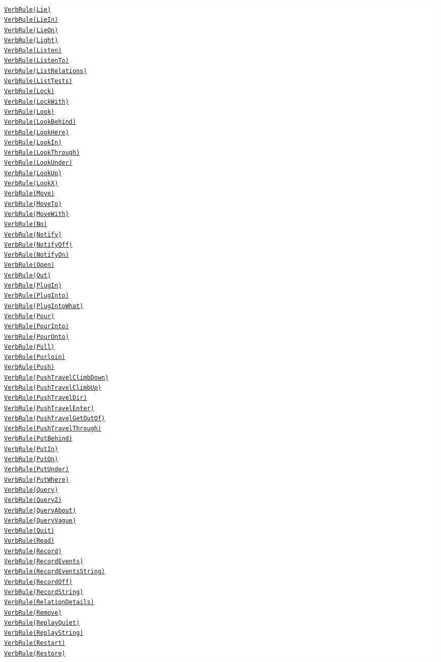[`VerbRule(Lie)`](../object/VerbRule(Lie).html)  
[`VerbRule(LieIn)`](../object/VerbRule(LieIn).html)  
[`VerbRule(LieOn)`](../object/VerbRule(LieOn).html)  
[`VerbRule(Light)`](../object/VerbRule(Light).html)  
[`VerbRule(Listen)`](../object/VerbRule(Listen).html)  
[`VerbRule(ListenTo)`](../object/VerbRule(ListenTo).html)  
[`VerbRule(ListRelations)`](../object/VerbRule(ListRelations).html)  
[`VerbRule(ListTests)`](../object/VerbRule(ListTests).html)  
[`VerbRule(Lock)`](../object/VerbRule(Lock).html)  
[`VerbRule(LockWith)`](../object/VerbRule(LockWith).html)  
[`VerbRule(Look)`](../object/VerbRule(Look).html)  
[`VerbRule(LookBehind)`](../object/VerbRule(LookBehind).html)  
[`VerbRule(LookHere)`](../object/VerbRule(LookHere).html)  
[`VerbRule(LookIn)`](../object/VerbRule(LookIn).html)  
[`VerbRule(LookThrough)`](../object/VerbRule(LookThrough).html)  
[`VerbRule(LookUnder)`](../object/VerbRule(LookUnder).html)  
[`VerbRule(LookUp)`](../object/VerbRule(LookUp).html)  
[`VerbRule(LookX)`](../object/VerbRule(LookX).html)  
[`VerbRule(Move)`](../object/VerbRule(Move).html)  
[`VerbRule(MoveTo)`](../object/VerbRule(MoveTo).html)  
[`VerbRule(MoveWith)`](../object/VerbRule(MoveWith).html)  
[`VerbRule(No)`](../object/VerbRule(No).html)  
[`VerbRule(Notify)`](../object/VerbRule(Notify).html)  
[`VerbRule(NotifyOff)`](../object/VerbRule(NotifyOff).html)  
[`VerbRule(NotifyOn)`](../object/VerbRule(NotifyOn).html)  
[`VerbRule(Open)`](../object/VerbRule(Open).html)  
[`VerbRule(Out)`](../object/VerbRule(Out).html)  
[`VerbRule(PlugIn)`](../object/VerbRule(PlugIn).html)  
[`VerbRule(PlugInto)`](../object/VerbRule(PlugInto).html)  
[`VerbRule(PlugIntoWhat)`](../object/VerbRule(PlugIntoWhat).html)  
[`VerbRule(Pour)`](../object/VerbRule(Pour).html)  
[`VerbRule(PourInto)`](../object/VerbRule(PourInto).html)  
[`VerbRule(PourOnto)`](../object/VerbRule(PourOnto).html)  
[`VerbRule(Pull)`](../object/VerbRule(Pull).html)  
[`VerbRule(Purloin)`](../object/VerbRule(Purloin).html)  
[`VerbRule(Push)`](../object/VerbRule(Push).html)  
[`VerbRule(PushTravelClimbDown)`](../object/VerbRule(PushTravelClimbDown).html)  
[`VerbRule(PushTravelClimbUp)`](../object/VerbRule(PushTravelClimbUp).html)  
[`VerbRule(PushTravelDir)`](../object/VerbRule(PushTravelDir).html)  
[`VerbRule(PushTravelEnter)`](../object/VerbRule(PushTravelEnter).html)  
[`VerbRule(PushTravelGetOutOf)`](../object/VerbRule(PushTravelGetOutOf).html)  
[`VerbRule(PushTravelThrough)`](../object/VerbRule(PushTravelThrough).html)  
[`VerbRule(PutBehind)`](../object/VerbRule(PutBehind).html)  
[`VerbRule(PutIn)`](../object/VerbRule(PutIn).html)  
[`VerbRule(PutOn)`](../object/VerbRule(PutOn).html)  
[`VerbRule(PutUnder)`](../object/VerbRule(PutUnder).html)  
[`VerbRule(PutWhere)`](../object/VerbRule(PutWhere).html)  
[`VerbRule(Query)`](../object/VerbRule(Query).html)  
[`VerbRule(Query2)`](../object/VerbRule(Query2).html)  
[`VerbRule(QueryAbout)`](../object/VerbRule(QueryAbout).html)  
[`VerbRule(QueryVague)`](../object/VerbRule(QueryVague).html)  
[`VerbRule(Quit)`](../object/VerbRule(Quit).html)  
[`VerbRule(Read)`](../object/VerbRule(Read).html)  
[`VerbRule(Record)`](../object/VerbRule(Record).html)  
[`VerbRule(RecordEvents)`](../object/VerbRule(RecordEvents).html)  
[`VerbRule(RecordEventsString)`](../object/VerbRule(RecordEventsString).html)  
[`VerbRule(RecordOff)`](../object/VerbRule(RecordOff).html)  
[`VerbRule(RecordString)`](../object/VerbRule(RecordString).html)  
[`VerbRule(RelationDetails)`](../object/VerbRule(RelationDetails).html)  
[`VerbRule(Remove)`](../object/VerbRule(Remove).html)  
[`VerbRule(ReplayQuiet)`](../object/VerbRule(ReplayQuiet).html)  
[`VerbRule(ReplayString)`](../object/VerbRule(ReplayString).html)  
[`VerbRule(Restart)`](../object/VerbRule(Restart).html)  
[`VerbRule(Restore)`](../object/VerbRule(Restore).html)  